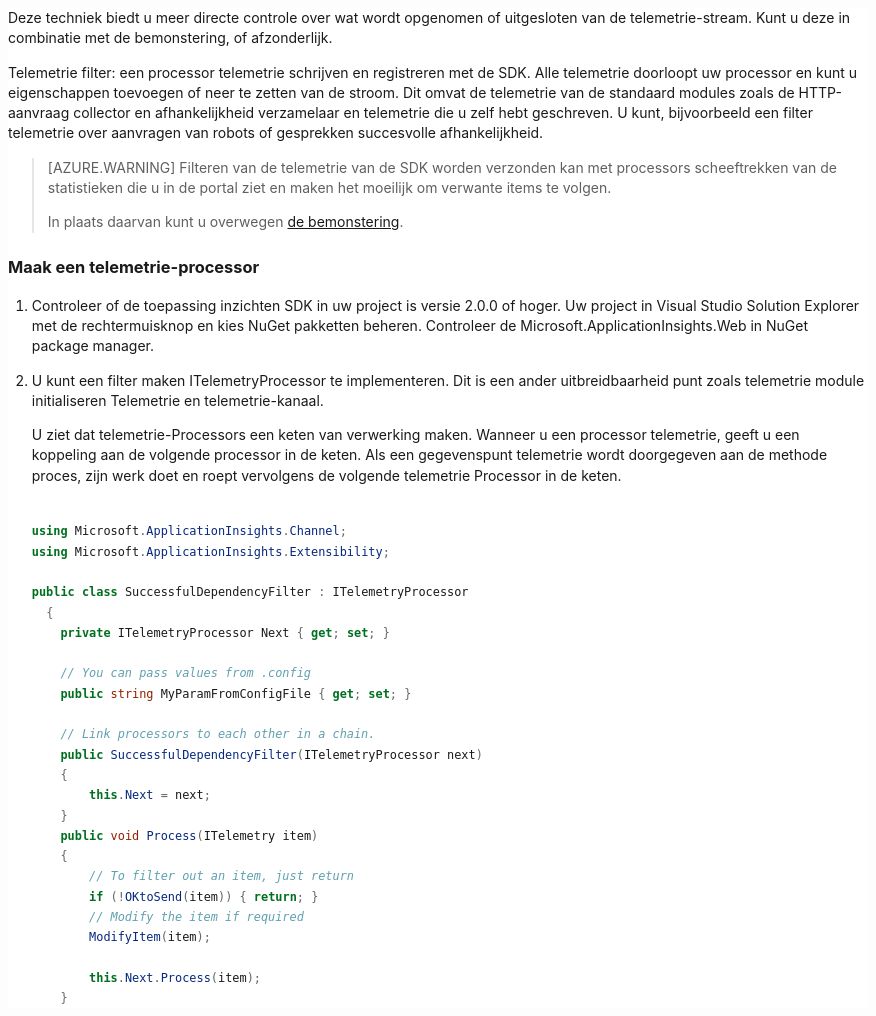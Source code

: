 Deze techniek biedt u meer directe controle over wat wordt opgenomen of uitgesloten van de telemetrie-stream. Kunt u deze in combinatie met de bemonstering, of afzonderlijk.

Telemetrie filter: een processor telemetrie schrijven en registreren met de SDK. Alle telemetrie doorloopt uw processor en kunt u eigenschappen toevoegen of neer te zetten van de stroom. Dit omvat de telemetrie van de standaard modules zoals de HTTP-aanvraag collector en afhankelijkheid verzamelaar en telemetrie die u zelf hebt geschreven. U kunt, bijvoorbeeld een filter telemetrie over aanvragen van robots of gesprekken succesvolle afhankelijkheid. 

> [AZURE.WARNING] Filteren van de telemetrie van de SDK worden verzonden kan met processors scheeftrekken van de statistieken die u in de portal ziet en maken het moeilijk om verwante items te volgen.
> 
> In plaats daarvan kunt u overwegen [de bemonstering](app-insights-sampling.md).

### <a name="create-a-telemetry-processor"></a>Maak een telemetrie-processor

1. Controleer of de toepassing inzichten SDK in uw project is versie 2.0.0 of hoger. Uw project in Visual Studio Solution Explorer met de rechtermuisknop en kies NuGet pakketten beheren. Controleer de Microsoft.ApplicationInsights.Web in NuGet package manager.

1. U kunt een filter maken ITelemetryProcessor te implementeren. Dit is een ander uitbreidbaarheid punt zoals telemetrie module initialiseren Telemetrie en telemetrie-kanaal. 

    U ziet dat telemetrie-Processors een keten van verwerking maken. Wanneer u een processor telemetrie, geeft u een koppeling aan de volgende processor in de keten. Als een gegevenspunt telemetrie wordt doorgegeven aan de methode proces, zijn werk doet en roept vervolgens de volgende telemetrie Processor in de keten.

    ``` C#

    using Microsoft.ApplicationInsights.Channel;
    using Microsoft.ApplicationInsights.Extensibility;

    public class SuccessfulDependencyFilter : ITelemetryProcessor
      {
        private ITelemetryProcessor Next { get; set; }

        // You can pass values from .config
        public string MyParamFromConfigFile { get; set; }

        // Link processors to each other in a chain.
        public SuccessfulDependencyFilter(ITelemetryProcessor next)
        {
            this.Next = next;
        }
        public void Process(ITelemetry item)
        {
            // To filter out an item, just return 
            if (!OKtoSend(item)) { return; }
            // Modify the item if required 
            ModifyItem(item);

            this.Next.Process(item);
        }


[client]: app-insights-javascript.md
[config]: app-insights-configuration-with-applicationinsights-config.md
[create]: app-insights-create-new-resource.md
[data]: app-insights-data-retention-privacy.md
[diagnostic]: app-insights-diagnostic-search.md
[exceptions]: app-insights-asp-net-exceptions.md
[greenbrown]: app-insights-asp-net.md
[java]: app-insights-java-get-started.md
[metrics]: app-insights-metrics-explorer.md
[qna]: app-insights-troubleshoot-faq.md
[trace]: app-insights-search-diagnostic-logs.md
[windows]: app-insights-windows-get-started.md